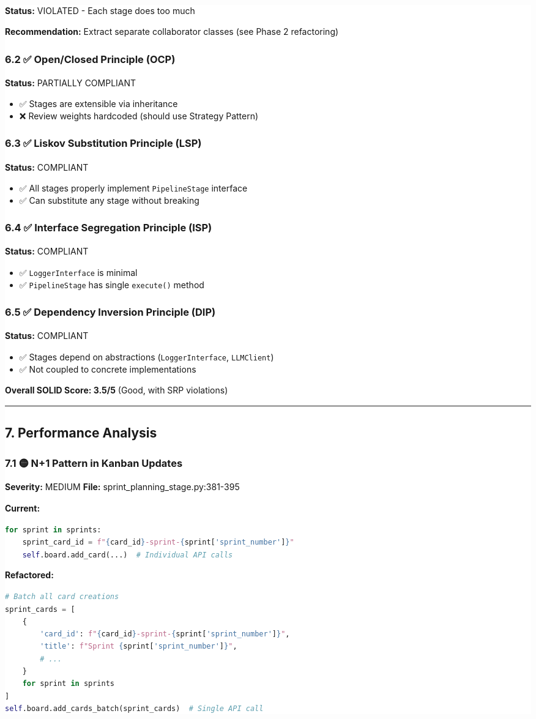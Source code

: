 **Status:** VIOLATED - Each stage does too much

**Recommendation:** Extract separate collaborator classes (see Phase 2 refactoring)

### 6.2 ✅ Open/Closed Principle (OCP)

**Status:** PARTIALLY COMPLIANT

- ✅ Stages are extensible via inheritance
- ❌ Review weights hardcoded (should use Strategy Pattern)

### 6.3 ✅ Liskov Substitution Principle (LSP)

**Status:** COMPLIANT

- ✅ All stages properly implement `PipelineStage` interface
- ✅ Can substitute any stage without breaking

### 6.4 ✅ Interface Segregation Principle (ISP)

**Status:** COMPLIANT

- ✅ `LoggerInterface` is minimal
- ✅ `PipelineStage` has single `execute()` method

### 6.5 ✅ Dependency Inversion Principle (DIP)

**Status:** COMPLIANT

- ✅ Stages depend on abstractions (`LoggerInterface`, `LLMClient`)
- ✅ Not coupled to concrete implementations

**Overall SOLID Score: 3.5/5** (Good, with SRP violations)

---

## 7. Performance Analysis

### 7.1 🟡 N+1 Pattern in Kanban Updates

**Severity:** MEDIUM
**File:** sprint_planning_stage.py:381-395

**Current:**
```python
for sprint in sprints:
    sprint_card_id = f"{card_id}-sprint-{sprint['sprint_number']}"
    self.board.add_card(...)  # Individual API calls
```

**Refactored:**
```python
# Batch all card creations
sprint_cards = [
    {
        'card_id': f"{card_id}-sprint-{sprint['sprint_number']}",
        'title': f"Sprint {sprint['sprint_number']}",
        # ...
    }
    for sprint in sprints
]
self.board.add_cards_batch(sprint_cards)  # Single API call
```
